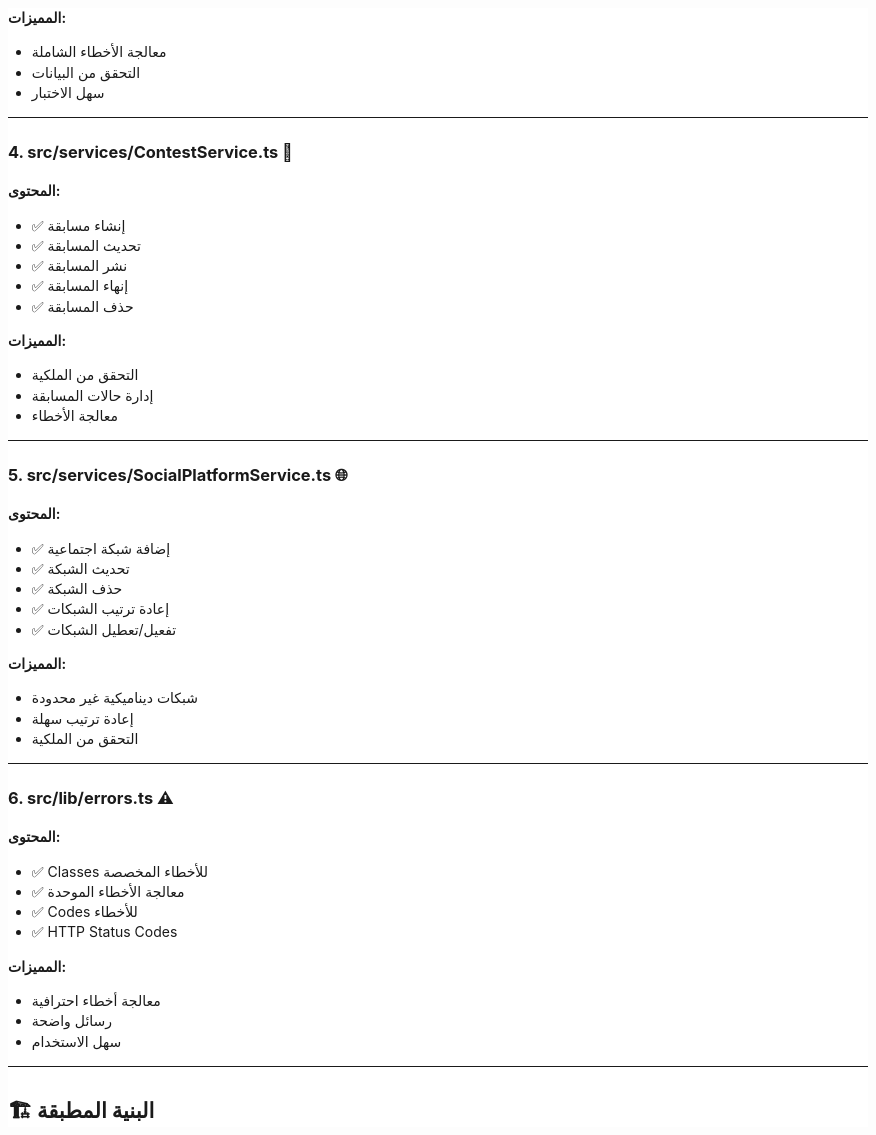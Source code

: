 **المميزات:**
- معالجة الأخطاء الشاملة
- التحقق من البيانات
- سهل الاختبار

---

### 4. **src/services/ContestService.ts** 🎯
**المحتوى:**
- ✅ إنشاء مسابقة
- ✅ تحديث المسابقة
- ✅ نشر المسابقة
- ✅ إنهاء المسابقة
- ✅ حذف المسابقة

**المميزات:**
- التحقق من الملكية
- إدارة حالات المسابقة
- معالجة الأخطاء

---

### 5. **src/services/SocialPlatformService.ts** 🌐
**المحتوى:**
- ✅ إضافة شبكة اجتماعية
- ✅ تحديث الشبكة
- ✅ حذف الشبكة
- ✅ إعادة ترتيب الشبكات
- ✅ تفعيل/تعطيل الشبكات

**المميزات:**
- شبكات ديناميكية غير محدودة
- إعادة ترتيب سهلة
- التحقق من الملكية

---

### 6. **src/lib/errors.ts** ⚠️
**المحتوى:**
- ✅ Classes للأخطاء المخصصة
- ✅ معالجة الأخطاء الموحدة
- ✅ Codes للأخطاء
- ✅ HTTP Status Codes

**المميزات:**
- معالجة أخطاء احترافية
- رسائل واضحة
- سهل الاستخدام

---

## 🏗️ البنية المطبقة
